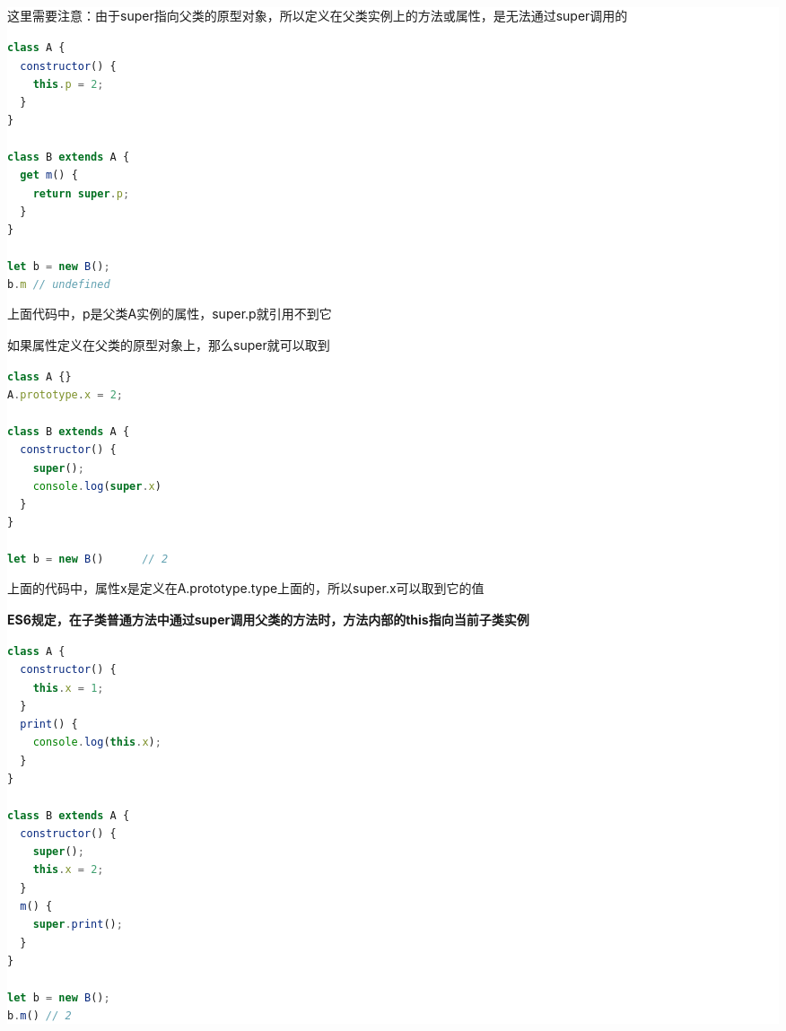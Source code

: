 
   这里需要注意：由于super指向父类的原型对象，所以定义在父类实例上的方法或属性，是无法通过super调用的

   ```javascript
   class A {
     constructor() {
       this.p = 2;
     }
   }
   
   class B extends A {
     get m() {
       return super.p;
     }
   }
   
   let b = new B();
   b.m // undefined
   ```

   上面代码中，p是父类A实例的属性，super.p就引用不到它

   如果属性定义在父类的原型对象上，那么super就可以取到

   ```js
   class A {}
   A.prototype.x = 2;
   
   class B extends A {
     constructor() {
       super();
       console.log(super.x)		
     }
   }
   
   let b = new B()		// 2
   ```

   上面的代码中，属性x是定义在A.prototype.type上面的，所以super.x可以取到它的值

   **ES6规定，在子类普通方法中通过super调用父类的方法时，方法内部的this指向当前子类实例**

   ```javascript
   class A {
     constructor() {
       this.x = 1;
     }
     print() {
       console.log(this.x);
     }
   }
   
   class B extends A {
     constructor() {
       super();
       this.x = 2;
     }
     m() {
       super.print();
     }
   }
   
   let b = new B();
   b.m() // 2
   ```
